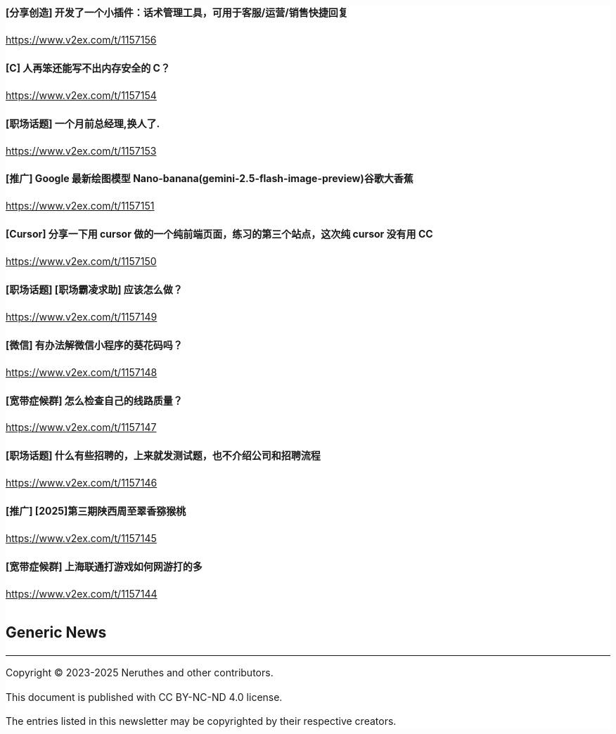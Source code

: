 #### \[分享创造\] 开发了一个小插件：话术管理工具，可用于客服/运营/销售快捷回复

<span style="color: blue!80!green"><https://www.v2ex.com/t/1157156></span>

#### \[C\] 人再笨还能写不出内存安全的 C？

<span style="color: blue!80!green"><https://www.v2ex.com/t/1157154></span>

#### \[职场话题\] 一个月前总经理,换人了.

<span style="color: blue!80!green"><https://www.v2ex.com/t/1157153></span>

#### \[推广\] Google 最新绘图模型 Nano-banana(gemini-2.5-flash-image-preview)谷歌大香蕉

<span style="color: blue!80!green"><https://www.v2ex.com/t/1157151></span>

#### \[Cursor\] 分享一下用 cursor 做的一个纯前端页面，练习的第三个站点，这次纯 cursor 没有用 CC

<span style="color: blue!80!green"><https://www.v2ex.com/t/1157150></span>

#### \[职场话题\] \[职场霸凌求助\] 应该怎么做？

<span style="color: blue!80!green"><https://www.v2ex.com/t/1157149></span>

#### \[微信\] 有办法解微信小程序的葵花码吗？

<span style="color: blue!80!green"><https://www.v2ex.com/t/1157148></span>

#### \[宽带症候群\] 怎么检查自己的线路质量？

<span style="color: blue!80!green"><https://www.v2ex.com/t/1157147></span>

#### \[职场话题\] 什么有些招聘的，上来就发测试题，也不介绍公司和招聘流程

<span style="color: blue!80!green"><https://www.v2ex.com/t/1157146></span>

#### \[推广\] \[2025\]第三期陕西周至翠香猕猴桃

<span style="color: blue!80!green"><https://www.v2ex.com/t/1157145></span>

#### \[宽带症候群\] 上海联通打游戏如何网游打的多

<span style="color: blue!80!green"><https://www.v2ex.com/t/1157144></span>

## Generic News




-----------------------------------

Copyright © 2023-2025 Neruthes and other contributors.

This document is published with CC BY-NC-ND 4.0 license.

The entries listed in this newsletter may be copyrighted by their respective creators.
